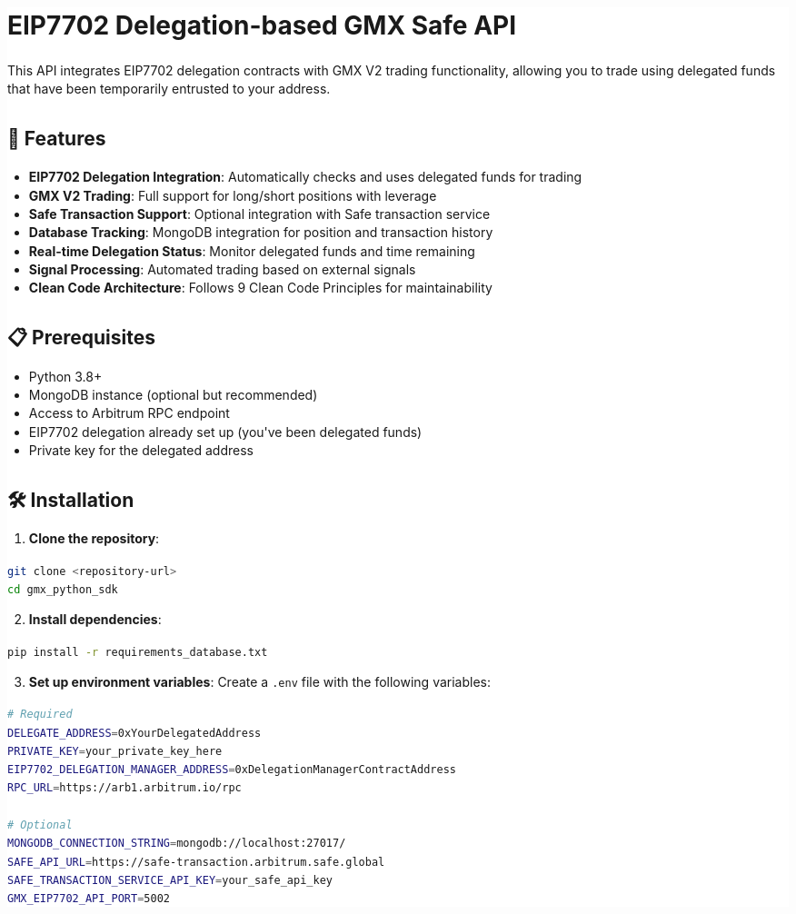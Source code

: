 # EIP7702 Delegation-based GMX Safe API

This API integrates EIP7702 delegation contracts with GMX V2 trading functionality, allowing you to trade using delegated funds that have been temporarily entrusted to your address.

## 🚀 Features

- **EIP7702 Delegation Integration**: Automatically checks and uses delegated funds for trading
- **GMX V2 Trading**: Full support for long/short positions with leverage
- **Safe Transaction Support**: Optional integration with Safe transaction service
- **Database Tracking**: MongoDB integration for position and transaction history
- **Real-time Delegation Status**: Monitor delegated funds and time remaining
- **Signal Processing**: Automated trading based on external signals
- **Clean Code Architecture**: Follows 9 Clean Code Principles for maintainability

## 📋 Prerequisites

- Python 3.8+
- MongoDB instance (optional but recommended)
- Access to Arbitrum RPC endpoint
- EIP7702 delegation already set up (you've been delegated funds)
- Private key for the delegated address

## 🛠️ Installation

1. **Clone the repository**:
```bash
git clone <repository-url>
cd gmx_python_sdk
```

2. **Install dependencies**:
```bash
pip install -r requirements_database.txt
```

3. **Set up environment variables**:
Create a `.env` file with the following variables:

```bash
# Required
DELEGATE_ADDRESS=0xYourDelegatedAddress
PRIVATE_KEY=your_private_key_here
EIP7702_DELEGATION_MANAGER_ADDRESS=0xDelegationManagerContractAddress
RPC_URL=https://arb1.arbitrum.io/rpc

# Optional
MONGODB_CONNECTION_STRING=mongodb://localhost:27017/
SAFE_API_URL=https://safe-transaction.arbitrum.safe.global
SAFE_TRANSACTION_SERVICE_API_KEY=your_safe_api_key
GMX_EIP7702_API_PORT=5002
```
